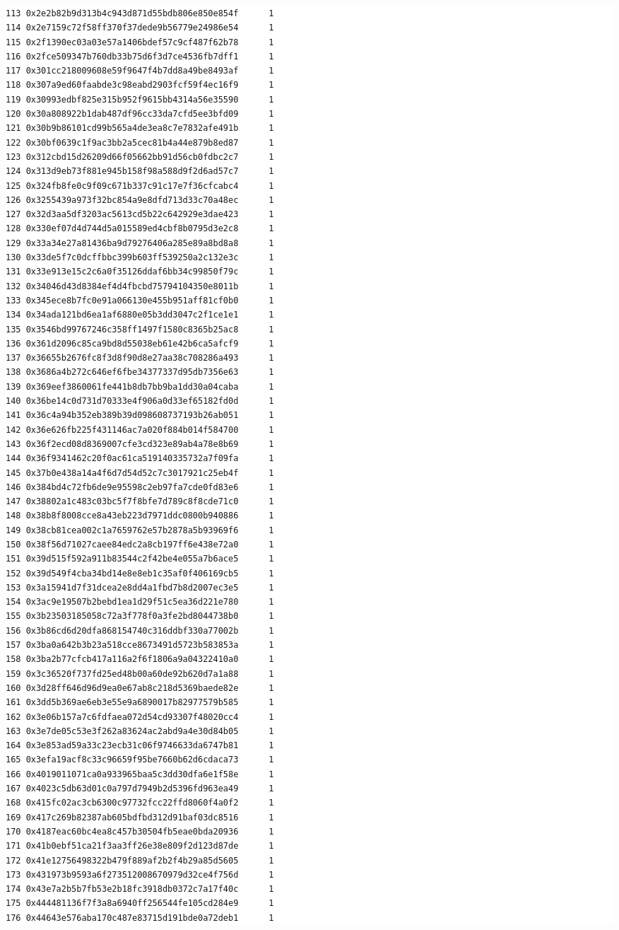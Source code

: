     113 0x2e2b82b9d313b4c943d871d55bdb806e850e854f      1
    114 0x2e7159c72f58ff370f37dede9b56779e24986e54      1
    115 0x2f1390ec03a03e57a1406bdef57c9cf487f62b78      1
    116 0x2fce509347b760db33b75d6f3d7ce4536fb7dff1      1
    117 0x301cc218009608e59f9647f4b7dd8a49be8493af      1
    118 0x307a9ed60faabde3c98eabd2903fcf59f4ec16f9      1
    119 0x30993edbf825e315b952f9615bb4314a56e35590      1
    120 0x30a808922b1dab487df96cc33da7cfd5ee3bfd09      1
    121 0x30b9b86101cd99b565a4de3ea8c7e7832afe491b      1
    122 0x30bf0639c1f9ac3bb2a5cec81b4a44e879b8ed87      1
    123 0x312cbd15d26209d66f05662bb91d56cb0fdbc2c7      1
    124 0x313d9eb73f881e945b158f98a588d9f2d6ad57c7      1
    125 0x324fb8fe0c9f09c671b337c91c17e7f36cfcabc4      1
    126 0x3255439a973f32bc854a9e8dfd713d33c70a48ec      1
    127 0x32d3aa5df3203ac5613cd5b22c642929e3dae423      1
    128 0x330ef07d4d744d5a015589ed4cbf8b0795d3e2c8      1
    129 0x33a34e27a81436ba9d79276406a285e89a8bd8a8      1
    130 0x33de5f7c0dcffbbc399b603ff539250a2c132e3c      1
    131 0x33e913e15c2c6a0f35126ddaf6bb34c99850f79c      1
    132 0x34046d43d8384ef4d4fbcbd75794104350e8011b      1
    133 0x345ece8b7fc0e91a066130e455b951aff81cf0b0      1
    134 0x34ada121bd6ea1af6880e05b3dd3047c2f1ce1e1      1
    135 0x3546bd99767246c358ff1497f1580c8365b25ac8      1
    136 0x361d2096c85ca9bd8d55038eb61e42b6ca5afcf9      1
    137 0x36655b2676fc8f3d8f90d8e27aa38c708286a493      1
    138 0x3686a4b272c646ef6fbe34377337d95db7356e63      1
    139 0x369eef3860061fe441b8db7bb9ba1dd30a04caba      1
    140 0x36be14c0d731d70333e4f906a0d33ef65182fd0d      1
    141 0x36c4a94b352eb389b39d098608737193b26ab051      1
    142 0x36e626fb225f431146ac7a020f884b014f584700      1
    143 0x36f2ecd08d8369007cfe3cd323e89ab4a78e8b69      1
    144 0x36f9341462c20f0ac61ca519140335732a7f09fa      1
    145 0x37b0e438a14a4f6d7d54d52c7c3017921c25eb4f      1
    146 0x384bd4c72fb6de9e95598c2eb97fa7cde0fd83e6      1
    147 0x38802a1c483c03bc5f7f8bfe7d789c8f8cde71c0      1
    148 0x38b8f8008cce8a43eb223d7971ddc0800b940886      1
    149 0x38cb81cea002c1a7659762e57b2878a5b93969f6      1
    150 0x38f56d71027caee84edc2a8cb197ff6e438e72a0      1
    151 0x39d515f592a911b83544c2f42be4e055a7b6ace5      1
    152 0x39d549f4cba34bd14e8e8eb1c35af0f406169cb5      1
    153 0x3a15941d7f31dcea2e8dd4a1fbd7b8d2007ec3e5      1
    154 0x3ac9e19507b2bebd1ea1d29f51c5ea36d221e780      1
    155 0x3b23503185058c72a3f778f0a3fe2bd8044738b0      1
    156 0x3b86cd6d20dfa868154740c316ddbf330a77002b      1
    157 0x3ba0a642b3b23a518cce8673491d5723b583853a      1
    158 0x3ba2b77cfcb417a116a2f6f1806a9a04322410a0      1
    159 0x3c36520f737fd25ed48b00a60de92b620d7a1a88      1
    160 0x3d28ff646d96d9ea0e67ab8c218d5369baede82e      1
    161 0x3dd5b369ae6eb3e55e9a6890017b82977579b585      1
    162 0x3e06b157a7c6fdfaea072d54cd93307f48020cc4      1
    163 0x3e7de05c53e3f262a83624ac2abd9a4e30d84b05      1
    164 0x3e853ad59a33c23ecb31c06f9746633da6747b81      1
    165 0x3efa19acf8c33c96659f95be7660b62d6cdaca73      1
    166 0x4019011071ca0a933965baa5c3dd30dfa6e1f58e      1
    167 0x4023c5db63d01c0a797d7949b2d5396fd963ea49      1
    168 0x415fc02ac3cb6300c97732fcc22ffd8060f4a0f2      1
    169 0x417c269b82387ab605bdfbd312d91baf03dc8516      1
    170 0x4187eac60bc4ea8c457b30504fb5eae0bda20936      1
    171 0x41b0ebf51ca21f3aa3ff26e38e809f2d123d87de      1
    172 0x41e12756498322b479f889af2b2f4b29a85d5605      1
    173 0x431973b9593a6f273512008670979d32ce4f756d      1
    174 0x43e7a2b5b7fb53e2b18fc3918db0372c7a17f40c      1
    175 0x444481136f7f3a8a6940ff256544fe105cd284e9      1
    176 0x44643e576aba170c487e83715d191bde0a72deb1      1